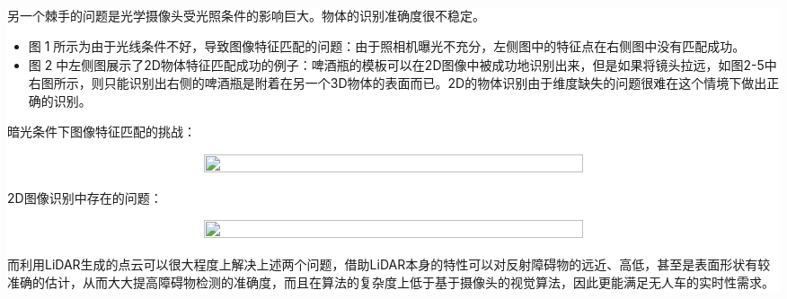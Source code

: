 另一个棘手的问题是光学摄像头受光照条件的影响巨大。物体的识别准确度很不稳定。

- 图 1 所示为由于光线条件不好，导致图像特征匹配的问题：由于照相机曝光不充分，左侧图中的特征点在右侧图中没有匹配成功。
- 图 2 中左侧图展示了2D物体特征匹配成功的例子：啤酒瓶的模板可以在2D图像中被成功地识别出来，但是如果将镜头拉远，如图2-5中右图所示，则只能识别出右侧的啤酒瓶是附着在另一个3D物体的表面而已。2D的物体识别由于维度缺失的问题很难在这个情境下做出正确的识别。

暗光条件下图像特征匹配的挑战：

<p align="center">
    <img width="70%" height="70%" src="http://images.iterate.site/blog/image/20200208/aUsni6wSwXb6.png?imageslim">
</p>


2D图像识别中存在的问题：

<p align="center">
    <img width="70%" height="70%" src="http://images.iterate.site/blog/image/20200208/1QN62k1P2cps.png?imageslim">
</p>


而利用LiDAR生成的点云可以很大程度上解决上述两个问题，借助LiDAR本身的特性可以对反射障碍物的远近、高低，甚至是表面形状有较准确的估计，从而大大提高障碍物检测的准确度，而且在算法的复杂度上低于基于摄像头的视觉算法，因此更能满足无人车的实时性需求。

